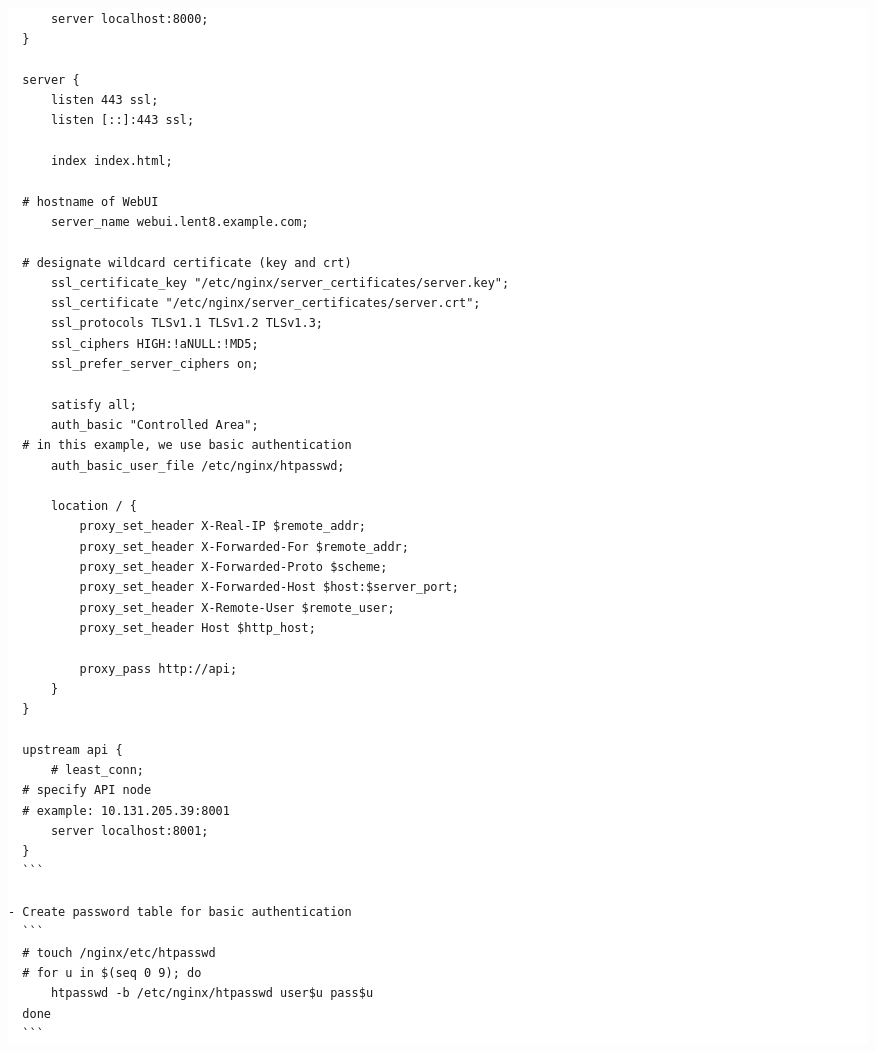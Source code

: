           server localhost:8000;
      }

      server {
          listen 443 ssl;
          listen [::]:443 ssl;

          index index.html;

      # hostname of WebUI
          server_name webui.lent8.example.com;

      # designate wildcard certificate (key and crt)
          ssl_certificate_key "/etc/nginx/server_certificates/server.key";
          ssl_certificate "/etc/nginx/server_certificates/server.crt";
          ssl_protocols TLSv1.1 TLSv1.2 TLSv1.3;
          ssl_ciphers HIGH:!aNULL:!MD5;
          ssl_prefer_server_ciphers on;

          satisfy all;
          auth_basic "Controlled Area";
      # in this example, we use basic authentication
          auth_basic_user_file /etc/nginx/htpasswd;

          location / {
              proxy_set_header X-Real-IP $remote_addr;
              proxy_set_header X-Forwarded-For $remote_addr;
              proxy_set_header X-Forwarded-Proto $scheme;
              proxy_set_header X-Forwarded-Host $host:$server_port;
              proxy_set_header X-Remote-User $remote_user;
              proxy_set_header Host $http_host;

              proxy_pass http://api;
          }
      }

      upstream api {
          # least_conn;
      # specify API node
      # example: 10.131.205.39:8001
          server localhost:8001;
      }
      ```

    - Create password table for basic authentication
      ```
      # touch /nginx/etc/htpasswd
      # for u in $(seq 0 9); do
          htpasswd -b /etc/nginx/htpasswd user$u pass$u
      done
      ```
